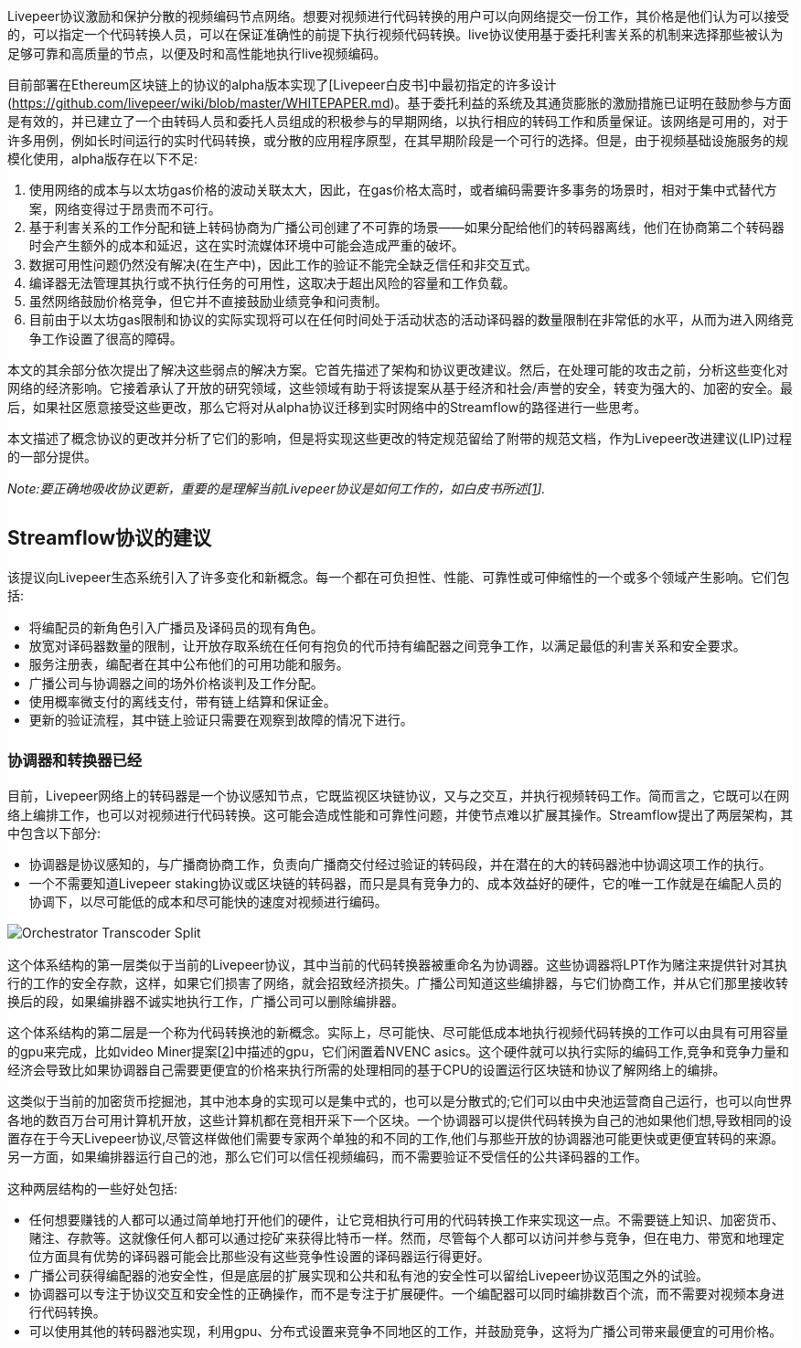 Livepeer协议激励和保护分散的视频编码节点网络。想要对视频进行代码转换的用户可以向网络提交一份工作，其价格是他们认为可以接受的，可以指定一个代码转换人员，可以在保证准确性的前提下执行视频代码转换。live协议使用基于委托利害关系的机制来选择那些被认为足够可靠和高质量的节点，以便及时和高性能地执行live视频编码。

目前部署在Ethereum区块链上的协议的alpha版本实现了[Livepeer白皮书]中最初指定的许多设计(https://github.com/livepeer/wiki/blob/master/WHITEPAPER.md)。基于委托利益的系统及其通货膨胀的激励措施已证明在鼓励参与方面是有效的，并已建立了一个由转码人员和委托人员组成的积极参与的早期网络，以执行相应的转码工作和质量保证。该网络是可用的，对于许多用例，例如长时间运行的实时代码转换，或分散的应用程序原型，在其早期阶段是一个可行的选择。但是，由于视频基础设施服务的规模化使用，alpha版存在以下不足:

1. 使用网络的成本与以太坊gas价格的波动关联太大，因此，在gas价格太高时，或者编码需要许多事务的场景时，相对于集中式替代方案，网络变得过于昂贵而不可行。
2. 基于利害关系的工作分配和链上转码协商为广播公司创建了不可靠的场景——如果分配给他们的转码器离线，他们在协商第二个转码器时会产生额外的成本和延迟，这在实时流媒体环境中可能会造成严重的破坏。
3. 数据可用性问题仍然没有解决(在生产中)，因此工作的验证不能完全缺乏信任和非交互式。
4. 编译器无法管理其执行或不执行任务的可用性，这取决于超出风险的容量和工作负载。
5. 虽然网络鼓励价格竞争，但它并不直接鼓励业绩竞争和问责制。
6. 目前由于以太坊gas限制和协议的实际实现将可以在任何时间处于活动状态的活动译码器的数量限制在非常低的水平，从而为进入网络竞争工作设置了很高的障碍。

本文的其余部分依次提出了解决这些弱点的解决方案。它首先描述了架构和协议更改建议。然后，在处理可能的攻击之前，分析这些变化对网络的经济影响。它接着承认了开放的研究领域，这些领域有助于将该提案从基于经济和社会/声誉的安全，转变为强大的、加密的安全。最后，如果社区愿意接受这些更改，那么它将对从alpha协议迁移到实时网络中的Streamflow的路径进行一些思考。

本文描述了概念协议的更改并分析了它们的影响，但是将实现这些更改的特定规范留给了附带的规范文档，作为Livepeer改进建议(LIP)过程的一部分提供。

_Note:要正确地吸收协议更新，重要的是理解当前Livepeer协议是如何工作的，如白皮书所述[[1](#references)]._


## Streamflow协议的建议 #################################

该提议向Livepeer生态系统引入了许多变化和新概念。每一个都在可负担性、性能、可靠性或可伸缩性的一个或多个领域产生影响。它们包括:

* 将编配员的新角色引入广播员及译码员的现有角色。
* 放宽对译码器数量的限制，让开放存取系统在任何有抱负的代币持有编配器之间竞争工作，以满足最低的利害关系和安全要求。
* 服务注册表，编配者在其中公布他们的可用功能和服务。
* 广播公司与协调器之间的场外价格谈判及工作分配。
* 使用概率微支付的离线支付，带有链上结算和保证金。
* 更新的验证流程，其中链上验证只需要在观察到故障的情况下进行。

### 协调器和转换器已经

目前，Livepeer网络上的转码器是一个协议感知节点，它既监视区块链协议，又与之交互，并执行视频转码工作。简而言之，它既可以在网络上编排工作，也可以对视频进行代码转换。这可能会造成性能和可靠性问题，并使节点难以扩展其操作。Streamflow提出了两层架构，其中包含以下部分:

* 协调器是协议感知的，与广播商协商工作，负责向广播商交付经过验证的转码段，并在潜在的大的转码器池中协调这项工作的执行。
* 一个不需要知道Livepeer staking协议或区块链的转码器，而只是具有竞争力的、成本效益好的硬件，它的唯一工作就是在编配人员的协调下，以尽可能低的成本和尽可能快的速度对视频进行编码。

<img src="https://livepeer-dev.s3.amazonaws.com/docs/otsplit.jpg" alt="Orchestrator Transcoder Split" style="width:750px">

这个体系结构的第一层类似于当前的Livepeer协议，其中当前的代码转换器被重命名为协调器。这些协调器将LPT作为赌注来提供针对其执行的工作的安全存款，这样，如果它们损害了网络，就会招致经济损失。广播公司知道这些编排器，与它们协商工作，并从它们那里接收转换后的段，如果编排器不诚实地执行工作，广播公司可以删除编排器。

这个体系结构的第二层是一个称为代码转换池的新概念。实际上，尽可能快、尽可能低成本地执行视频代码转换的工作可以由具有可用容量的gpu来完成，比如video Miner提案[[2](#references)]中描述的gpu，它们闲置着NVENC asics。这个硬件就可以执行实际的编码工作,竞争和竞争力量和经济会导致比如果协调器自己需要更便宜的价格来执行所需的处理相同的基于CPU的设置运行区块链和协议了解网络上的编排。

这类似于当前的加密货币挖掘池，其中池本身的实现可以是集中式的，也可以是分散式的;它们可以由中央池运营商自己运行，也可以向世界各地的数百万台可用计算机开放，这些计算机都在竞相开采下一个区块。一个协调器可以提供代码转换为自己的池如果他们想,导致相同的设置存在于今天Livepeer协议,尽管这样做他们需要专家两个单独的和不同的工作,他们与那些开放的协调器池可能更快或更便宜转码的来源。另一方面，如果编排器运行自己的池，那么它们可以信任视频编码，而不需要验证不受信任的公共译码器的工作。

这种两层结构的一些好处包括:

* 任何想要赚钱的人都可以通过简单地打开他们的硬件，让它竞相执行可用的代码转换工作来实现这一点。不需要链上知识、加密货币、赌注、存款等。这就像任何人都可以通过挖矿来获得比特币一样。然而，尽管每个人都可以访问并参与竞争，但在电力、带宽和地理定位方面具有优势的译码器可能会比那些没有这些竞争性设置的译码器运行得更好。
* 广播公司获得编配器的池安全性，但是底层的扩展实现和公共和私有池的安全性可以留给Livepeer协议范围之外的试验。
* 协调器可以专注于协议交互和安全性的正确操作，而不是专注于扩展硬件。一个编配器可以同时编排数百个流，而不需要对视频本身进行代码转换。
* 可以使用其他的转码器池实现，利用gpu、分布式设置来竞争不同地区的工作，并鼓励竞争，这将为广播公司带来最便宜的可用价格。
